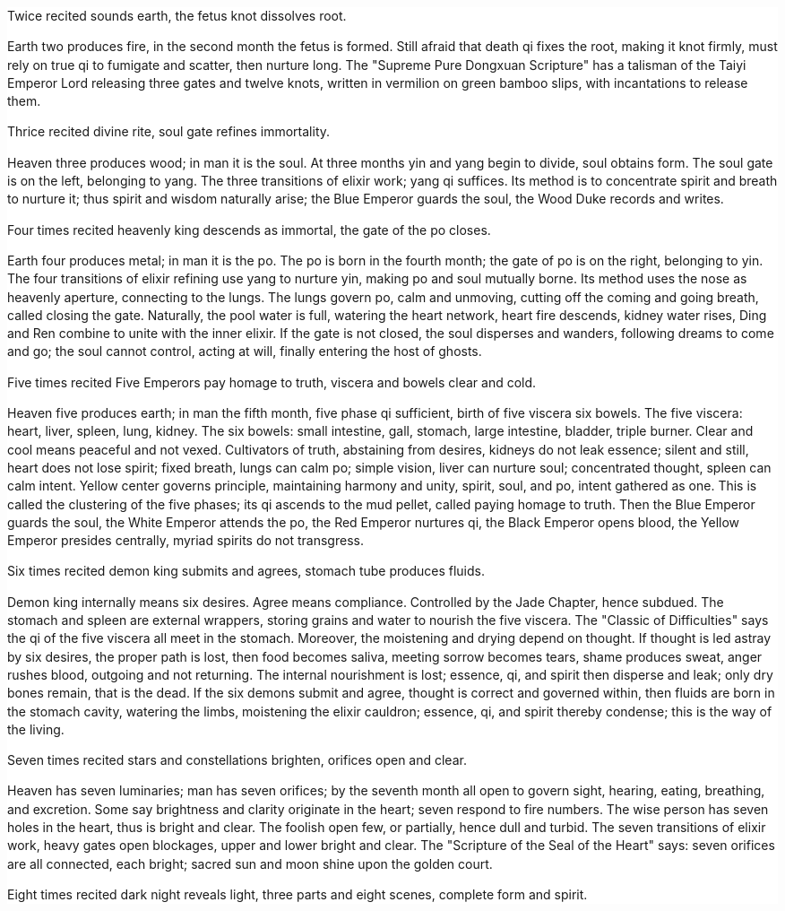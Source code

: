 Twice recited sounds earth, the fetus knot dissolves root.

Earth two produces fire, in the second month the fetus is formed. Still afraid that death qi fixes the root, making it knot firmly, must rely on true qi to fumigate and scatter, then nurture long. The "Supreme Pure Dongxuan Scripture" has a talisman of the Taiyi Emperor Lord releasing three gates and twelve knots, written in vermilion on green bamboo slips, with incantations to release them.

Thrice recited divine rite, soul gate refines immortality.

Heaven three produces wood; in man it is the soul. At three months yin and yang begin to divide, soul obtains form. The soul gate is on the left, belonging to yang. The three transitions of elixir work; yang qi suffices. Its method is to concentrate spirit and breath to nurture it; thus spirit and wisdom naturally arise; the Blue Emperor guards the soul, the Wood Duke records and writes.

Four times recited heavenly king descends as immortal, the gate of the po closes.

Earth four produces metal; in man it is the po. The po is born in the fourth month; the gate of po is on the right, belonging to yin. The four transitions of elixir refining use yang to nurture yin, making po and soul mutually borne. Its method uses the nose as heavenly aperture, connecting to the lungs. The lungs govern po, calm and unmoving, cutting off the coming and going breath, called closing the gate. Naturally, the pool water is full, watering the heart network, heart fire descends, kidney water rises, Ding and Ren combine to unite with the inner elixir. If the gate is not closed, the soul disperses and wanders, following dreams to come and go; the soul cannot control, acting at will, finally entering the host of ghosts.

Five times recited Five Emperors pay homage to truth, viscera and bowels clear and cold.

Heaven five produces earth; in man the fifth month, five phase qi sufficient, birth of five viscera six bowels. The five viscera: heart, liver, spleen, lung, kidney. The six bowels: small intestine, gall, stomach, large intestine, bladder, triple burner. Clear and cool means peaceful and not vexed. Cultivators of truth, abstaining from desires, kidneys do not leak essence; silent and still, heart does not lose spirit; fixed breath, lungs can calm po; simple vision, liver can nurture soul; concentrated thought, spleen can calm intent. Yellow center governs principle, maintaining harmony and unity, spirit, soul, and po, intent gathered as one. This is called the clustering of the five phases; its qi ascends to the mud pellet, called paying homage to truth. Then the Blue Emperor guards the soul, the White Emperor attends the po, the Red Emperor nurtures qi, the Black Emperor opens blood, the Yellow Emperor presides centrally, myriad spirits do not transgress.

Six times recited demon king submits and agrees, stomach tube produces fluids.

Demon king internally means six desires. Agree means compliance. Controlled by the Jade Chapter, hence subdued. The stomach and spleen are external wrappers, storing grains and water to nourish the five viscera. The "Classic of Difficulties" says the qi of the five viscera all meet in the stomach. Moreover, the moistening and drying depend on thought. If thought is led astray by six desires, the proper path is lost, then food becomes saliva, meeting sorrow becomes tears, shame produces sweat, anger rushes blood, outgoing and not returning. The internal nourishment is lost; essence, qi, and spirit then disperse and leak; only dry bones remain, that is the dead. If the six demons submit and agree, thought is correct and governed within, then fluids are born in the stomach cavity, watering the limbs, moistening the elixir cauldron; essence, qi, and spirit thereby condense; this is the way of the living.

Seven times recited stars and constellations brighten, orifices open and clear.

Heaven has seven luminaries; man has seven orifices; by the seventh month all open to govern sight, hearing, eating, breathing, and excretion. Some say brightness and clarity originate in the heart; seven respond to fire numbers. The wise person has seven holes in the heart, thus is bright and clear. The foolish open few, or partially, hence dull and turbid. The seven transitions of elixir work, heavy gates open blockages, upper and lower bright and clear. The "Scripture of the Seal of the Heart" says: seven orifices are all connected, each bright; sacred sun and moon shine upon the golden court.

Eight times recited dark night reveals light, three parts and eight scenes, complete form and spirit.

